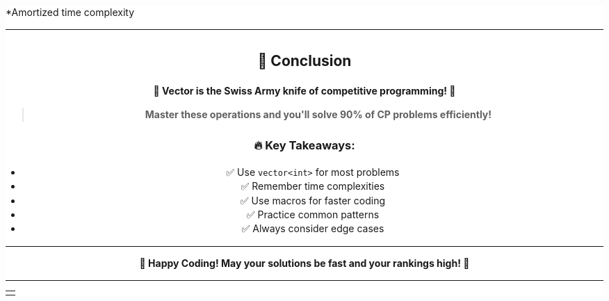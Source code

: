 *Amortized time complexity

</div>

---

<div align="center">

## 🎉 Conclusion

**🚀 Vector is the Swiss Army knife of competitive programming! 🚀**

> **Master these operations and you'll solve 90% of CP problems efficiently!**

### 🔥 Key Takeaways:

- ✅ Use `vector<int>` for most problems
- ✅ Remember time complexities
- ✅ Use macros for faster coding
- ✅ Practice common patterns
- ✅ Always consider edge cases

---

**🌟 Happy Coding! May your solutions be fast and your rankings high! 🌟**

---

<table align="center">
<tr>
<td align="center">
